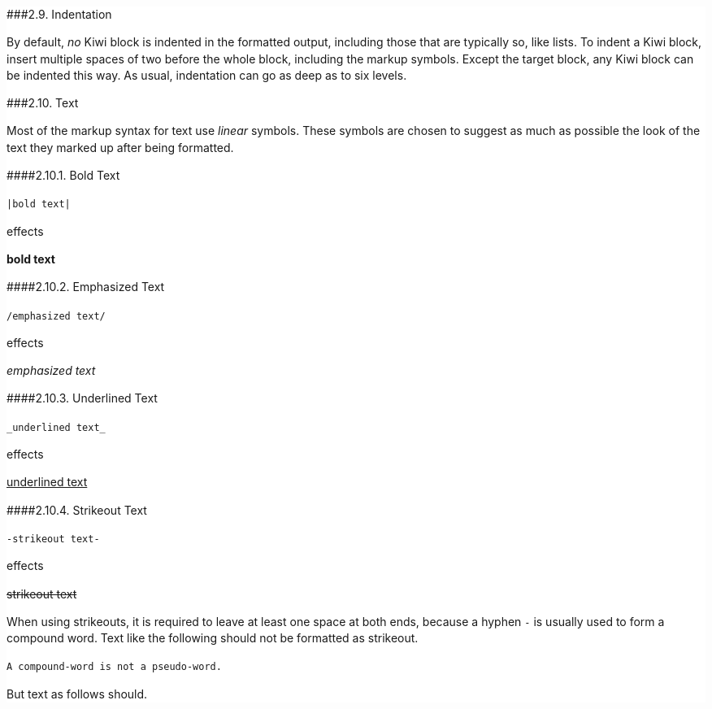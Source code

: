 ###2.9. Indentation

By default, *no* Kiwi block is indented in the formatted output, including
those that are typically so, like lists.  To indent a Kiwi block, insert
multiple spaces of two before the whole block, including the markup symbols.
Except the target block, any Kiwi block can be indented this way.  As usual,
indentation can go as deep as to six levels.

###2.10. Text

Most of the markup syntax for text use *linear* symbols.  These symbols are
chosen to suggest as much as possible the look of the text they marked up
after being formatted.

####2.10.1. Bold Text

```
|bold text|
```

effects

**bold text**

####2.10.2. Emphasized Text

```
/emphasized text/
```

effects

*emphasized text*

####2.10.3. Underlined Text

```
_underlined text_
```

effects

<u>underlined text</u>

####2.10.4. Strikeout Text

```
-strikeout text-
```

effects

~~strikeout text~~

When using strikeouts, it is required to leave at least one space at both
ends, because a hyphen `-` is usually used to form a compound word.  Text like
the following should not be formatted as strikeout.

```
A compound-word is not a pseudo-word.
```

But text as follows should.
